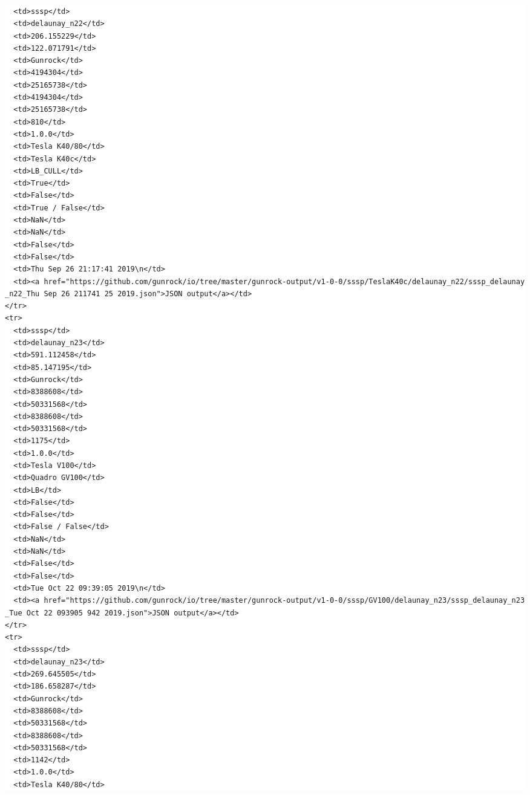       <td>sssp</td>
      <td>delaunay_n22</td>
      <td>206.155229</td>
      <td>122.071791</td>
      <td>Gunrock</td>
      <td>4194304</td>
      <td>25165738</td>
      <td>4194304</td>
      <td>25165738</td>
      <td>810</td>
      <td>1.0.0</td>
      <td>Tesla K40/80</td>
      <td>Tesla K40c</td>
      <td>LB_CULL</td>
      <td>True</td>
      <td>False</td>
      <td>True / False</td>
      <td>NaN</td>
      <td>NaN</td>
      <td>False</td>
      <td>False</td>
      <td>Thu Sep 26 21:17:41 2019\n</td>
      <td><a href="https://github.com/gunrock/io/tree/master/gunrock-output/v1-0-0/sssp/TeslaK40c/delaunay_n22/sssp_delaunay_n22_Thu Sep 26 211741 25 2019.json">JSON output</a></td>
    </tr>
    <tr>
      <td>sssp</td>
      <td>delaunay_n23</td>
      <td>591.112458</td>
      <td>85.147195</td>
      <td>Gunrock</td>
      <td>8388608</td>
      <td>50331568</td>
      <td>8388608</td>
      <td>50331568</td>
      <td>1175</td>
      <td>1.0.0</td>
      <td>Tesla V100</td>
      <td>Quadro GV100</td>
      <td>LB</td>
      <td>False</td>
      <td>False</td>
      <td>False / False</td>
      <td>NaN</td>
      <td>NaN</td>
      <td>False</td>
      <td>False</td>
      <td>Tue Oct 22 09:39:05 2019\n</td>
      <td><a href="https://github.com/gunrock/io/tree/master/gunrock-output/v1-0-0/sssp/GV100/delaunay_n23/sssp_delaunay_n23_Tue Oct 22 093905 942 2019.json">JSON output</a></td>
    </tr>
    <tr>
      <td>sssp</td>
      <td>delaunay_n23</td>
      <td>269.645505</td>
      <td>186.658287</td>
      <td>Gunrock</td>
      <td>8388608</td>
      <td>50331568</td>
      <td>8388608</td>
      <td>50331568</td>
      <td>1142</td>
      <td>1.0.0</td>
      <td>Tesla K40/80</td>
